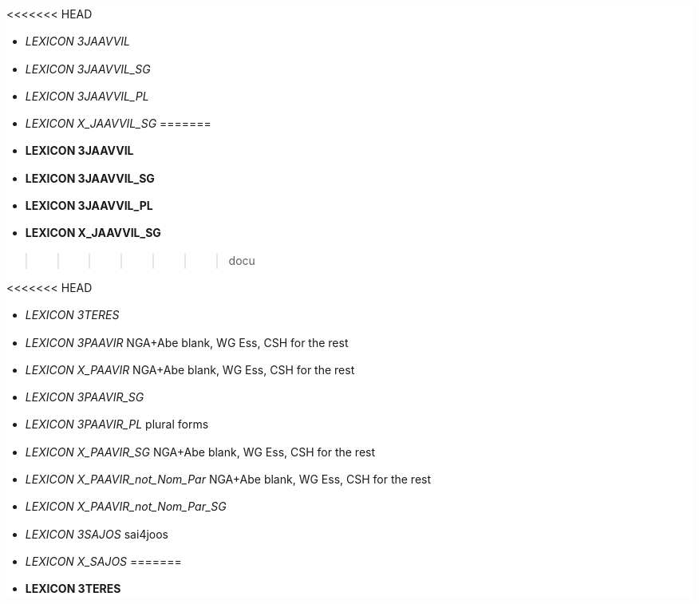 


















<<<<<<< HEAD
 * *LEXICON 3JAAVVIL* 

 * *LEXICON 3JAAVVIL_SG* 

 * *LEXICON 3JAAVVIL_PL* 


 * *LEXICON X_JAAVVIL_SG* 
=======
 * **LEXICON 3JAAVVIL** 

 * **LEXICON 3JAAVVIL_SG** 

 * **LEXICON 3JAAVVIL_PL** 


 * **LEXICON X_JAAVVIL_SG** 
>>>>>>> docu




<<<<<<< HEAD
 * *LEXICON 3TERES* 



 * *LEXICON 3PAAVIR* NGA+Abe blank, WG Ess, CSH for the rest

 * *LEXICON X_PAAVIR* NGA+Abe blank, WG Ess, CSH for the rest

 * *LEXICON 3PAAVIR_SG* 



 * *LEXICON 3PAAVIR_PL* plural forms

 * *LEXICON X_PAAVIR_SG* NGA+Abe blank, WG Ess, CSH for the rest

 * *LEXICON X_PAAVIR_not_Nom_Par* NGA+Abe blank, WG Ess, CSH for the rest

 * *LEXICON X_PAAVIR_not_Nom_Par_SG* 

 * *LEXICON 3SAJOS* sai4joos



 * *LEXICON X_SAJOS* 
=======
 * **LEXICON 3TERES** 


